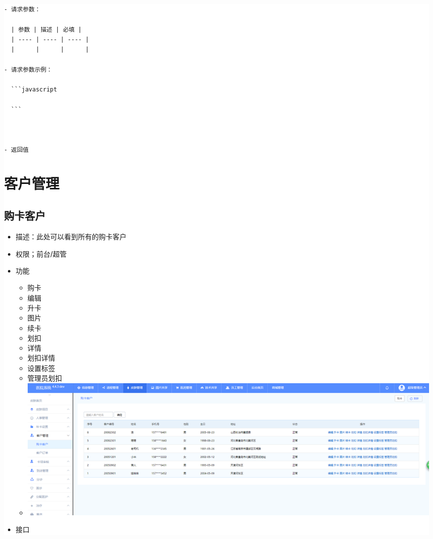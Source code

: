     - 请求参数：

      | 参数 | 描述 | 必填 |
      | ---- | ---- | ---- |
      |      |      |      |

    - 请求参数示例：

      ```javascript
      
      ```

      

    - 返回值

# 客户管理

## 购卡客户

- 描述：此处可以看到所有的购卡客户

- 权限；前台/超管

- 功能

  - 购卡
  - 编辑
  - 升卡
  - 图片
  - 续卡
  - 划扣
  - 详情
  - 划扣详情
  - 设置标签
  - 管理员划扣
  - ![](./images/pf_user_index.png)

- 接口
